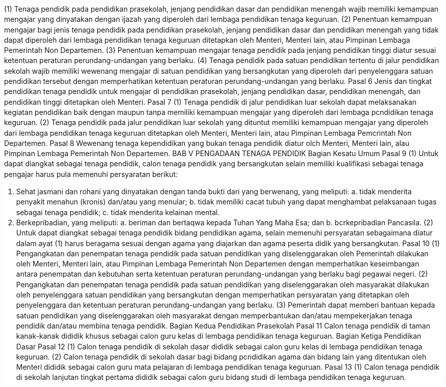 (1) Tenaga pendidik pada pendidikan prasekolah, jenjang pendidikan dasar dan pendidikan menengah wajib memiliki kemampuan mengajar yang dinyatakan dengan ijazah yang diperoleh dari lembaga pendidikan tenaga keguruan.
(2) Penentuan kemampuan mengajar bagi jenis tenaga pendidik pada pendidikan prasekolah, jenjang pendidikan dasar dan pendidikan menengah yang tidak dapat diperoleh dari lembaga pendidikan tenaga keguruan ditetapkan oleh Menteri, Menteri lain, atau Pimpinan Lembaga Pemerintah Non Departemen.
(3) Penentuan kemampuan mengajar tenaga pendidik pada jenjang pendidikan tinggi diatur sesuai ketentuan peraturan perundang-undangan yang berlaku.
(4) Tenaga pendidik pada satuan pendidikan tertentu di jalur pendidikan sekolah wajib memiliki wewenang mengajar di satuan pendidikan yang bersangkutan yang diperoleh dari penyelenggara satuan pendidikan tersebut dengan memperhatikan ketentuan peraturan perundang-undangan yang berlaku.
Pasal 6
Jenis dan tingkat pendidikan tenaga pendidik untuk mengajar di pendidikan prasekolah, jenjang pendidikan dasar, pendidikan menengah, dan pendidikan tinggi ditetapkan oleh Menteri.
Pasal 7
(1) Tenaga pendidik di jalur pendidikan luar sekolah dapat melaksanakan kegiatan pendidikan baik dengan maupun tanpa memiliki kemampuan mengajar yang diperoleh dari lembaga pcndidikan tenaga keguruan.
(2) Tenaga pendidik pada jalur pendidikan luar sekolah yang dituntut memiliki kemampuan mengajar yang diperoleh dari lembaga pendidikan tenaga keguruan ditetapkan oleh Menteri, Menteri lain, atau Pimpinan Lembaga Pemcrintah Non Departemen.
Pasal 8
Wewenang tenaga kependidikan yang bukan tenaga pendidik diatur olch Menteri, Menteri lain, alau Pimpinan Lembaga Pemerintah Non Departemen.
BAB V PENGADAAN TENAGA PENDIDIK
Bagian Kesatu Umum
Pasal 9
(1) Untuk dapat diangkat sebagai tenaga pendidik, calon tenaga pendidik yang bersangkutan selain memiliki kualifikasi sebagai tenaga pengajar harus pula memenuhi persyaratan berikut:
1. Sehat jasmani dan rohani yang dinyatakan dengan tanda bukti dari yang berwenang, yang meliputi:
a. tidak menderita penyakit menahun (kronis) dan/atau yang menular;
b. tidak memiliki cacat tubuh yang dapat menghambat pelaksanaan tugas sebagai tenaga pendidik;
c. tidak menderita kelainan mental.
2. Berkepribadian, yang meliputi:
a. beriman dan bertaqwa kepada Tuhan Yang Maha Esa; dan
b. bcrkepribadian Pancasila.
(2) Untuk dapat diangkat sebagai tenaga pendidik bidang pendidikan agama, selain memenuhi persyaratan sebagaimana diatur dalam ayat (1) harus beragama sesuai dengan agama yang diajarkan dan agama peserta didik yang bersangkutan.
Pasal 10
(1) Pengangkatan dan penempatan tenaga pendidik pada satuan pendidikan yang diselenggarakan oleh Pemerintah dilakukan oleh Menteri, Menteri lain, atau Pimpinan Lembaga Pemerintah Non Departemen dengan memperhatikan keseimbangan antara penempatan dan kebutuhan serta ketentuan peraturan perundang-undangan yang berlaku bagi pegawai negeri.
(2) Pengangkatan dan penempatan tenaga pendidik pada satuan pendidikan yang diselenggarakan oleh masyarakat dilakukan oleh penyelenggara satuan pendidikan yang bersangkutan dengan memperhatikan persyaratan yang ditetapkan oleh penyelenggara dan ketentuan peraturan perundang-undangan yang berlaku.
(3) Pemerintah dapat memberi bantuan kepada satuan pendidikan yang diselenggarakan oleh masyarakat dengan memperbantukan dan/atau mempekerjakan tenaga pendidik dan/atau membina tenaga pendidik.
Bagian Kedua Pendidikan Prasekolah
Pasal 11
Calon tenaga pendidik di taman kanak-kanak dididik khusus sebagai calon guru kelas di lembaga pendidikan tenaga keguruan.
Bagian Ketiga Pendidikan Dasar
Pasal 12
(1) Calon tenaga pendidik di sekolah dasar dididik sebagai calon guru kelas di lembaga pendidikan tenaga keguruan.
(2) Calon tenaga pendidik di sekolah dasar bagi bidang pcndidikan agama dan bidang lain yang ditentukan oleh Menteri dididik sebagai calon guru mata pelajaran di lembaga pendidikan tenaga keguruan.
Pasal 13
(1) Calon tenaga pendidik di sekolah lanjutan tingkat pertama dididik sebagai calon guru bidang studi di lembaga pendidikan tenaga keguruan.